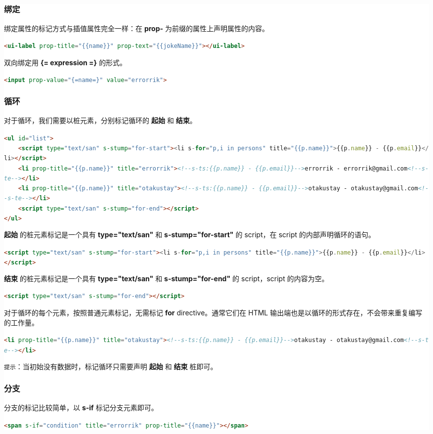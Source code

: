 ### 绑定

绑定属性的标记方式与插值属性完全一样：在 **prop-** 为前缀的属性上声明属性的内容。

```html
<ui-label prop-title="{{name}}" prop-text="{{jokeName}}"></ui-label>
```

双向绑定用 **{= expression =}** 的形式。

```html
<input prop-value="{=name=}" value="errorrik">
```


### 循环

对于循环，我们需要以桩元素，分别标记循环的 **起始** 和 **结束**。

```html
<ul id="list">
    <script type="text/san" s-stump="for-start"><li s-for="p,i in persons" title="{{p.name}}">{{p.name}} - {{p.email}}</li></script>
    <li prop-title="{{p.name}}" title="errorrik"><!--s-ts:{{p.name}} - {{p.email}}-->errorrik - errorrik@gmail.com<!--s-te--></li>
    <li prop-title="{{p.name}}" title="otakustay"><!--s-ts:{{p.name}} - {{p.email}}-->otakustay - otakustay@gmail.com<!--s-te--></li>
    <script type="text/san" s-stump="for-end"></script>
</ul>
```

**起始** 的桩元素标记是一个具有 **type="text/san"** 和 **s-stump="for-start"** 的 script，在 script 的内部声明循环的语句。

```html
<script type="text/san" s-stump="for-start"><li s-for="p,i in persons" title="{{p.name}}">{{p.name}} - {{p.email}}</li></script>
```

**结束** 的桩元素标记是一个具有 **type="text/san"** 和 **s-stump="for-end"** 的 script，script 的内容为空。

```html
<script type="text/san" s-stump="for-end"></script>
```

对于循环的每个元素，按照普通元素标记，无需标记 **for** directive。通常它们在 HTML 输出端也是以循环的形式存在，不会带来重复编写的工作量。

```html
<li prop-title="{{p.name}}" title="otakustay"><!--s-ts:{{p.name}} - {{p.email}}-->otakustay - otakustay@gmail.com<!--s-te--></li>
```

`提示`：当初始没有数据时，标记循环只需要声明 **起始** 和 **结束** 桩即可。


### 分支

分支的标记比较简单，以 **s-if** 标记分支元素即可。

```html
<span s-if="condition" title="errorrik" prop-title="{{name}}"></span>
```
